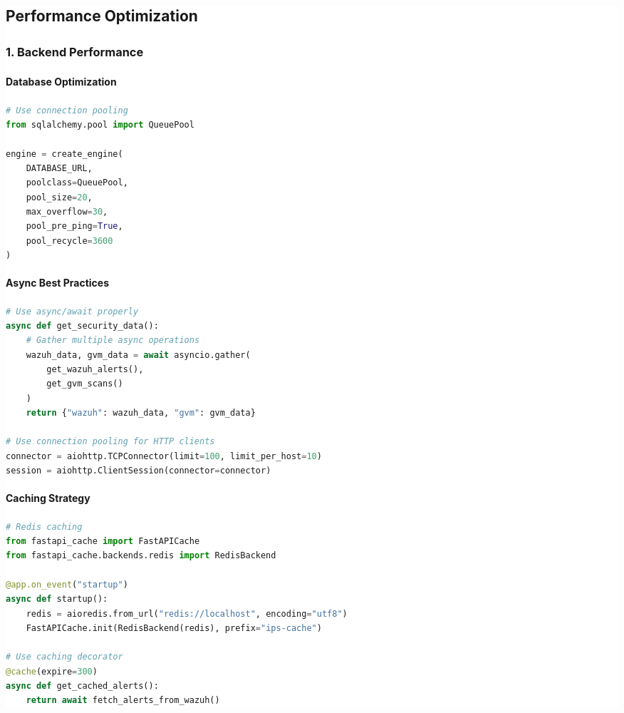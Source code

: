 ## Performance Optimization

### 1. Backend Performance

#### Database Optimization
```python
# Use connection pooling
from sqlalchemy.pool import QueuePool

engine = create_engine(
    DATABASE_URL,
    poolclass=QueuePool,
    pool_size=20,
    max_overflow=30,
    pool_pre_ping=True,
    pool_recycle=3600
)
```

#### Async Best Practices
```python
# Use async/await properly
async def get_security_data():
    # Gather multiple async operations
    wazuh_data, gvm_data = await asyncio.gather(
        get_wazuh_alerts(),
        get_gvm_scans()
    )
    return {"wazuh": wazuh_data, "gvm": gvm_data}

# Use connection pooling for HTTP clients
connector = aiohttp.TCPConnector(limit=100, limit_per_host=10)
session = aiohttp.ClientSession(connector=connector)
```

#### Caching Strategy
```python
# Redis caching
from fastapi_cache import FastAPICache
from fastapi_cache.backends.redis import RedisBackend

@app.on_event("startup")
async def startup():
    redis = aioredis.from_url("redis://localhost", encoding="utf8")
    FastAPICache.init(RedisBackend(redis), prefix="ips-cache")

# Use caching decorator
@cache(expire=300)
async def get_cached_alerts():
    return await fetch_alerts_from_wazuh()
```
